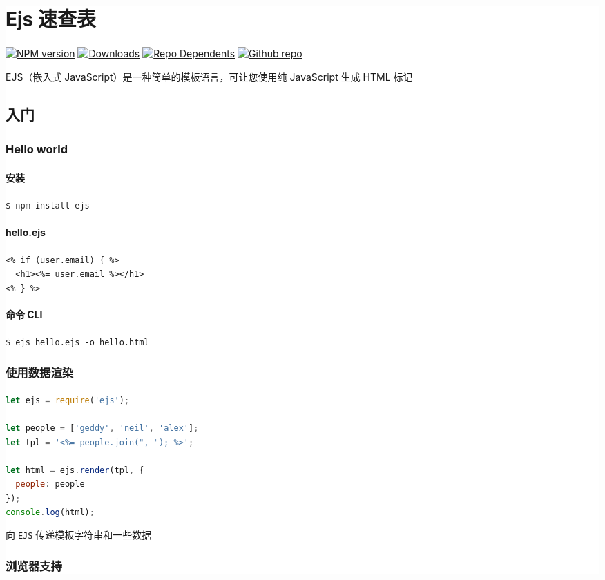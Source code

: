 Ejs 速查表
====

[![NPM version](https://img.shields.io/npm/v/ejs.svg?style=flat)](https://www.npmjs.com/package/ejs)
[![Downloads](https://img.shields.io/npm/dm/ejs.svg?style=flat)](https://www.npmjs.com/package/ejs)
[![Repo Dependents](https://badgen.net/github/dependents-repo/mde/ejs)](https://github.com/mde/ejs/network/dependents)
[![Github repo](https://badgen.net/badge/icon/Github?icon=github&label)](https://github.com/mde/ejs)

EJS（嵌入式 JavaScript）是一种简单的模板语言，可让您使用纯 JavaScript 生成 HTML 标记


入门
----

### Hello world

#### 安装

```shell
$ npm install ejs
```

#### hello.ejs

```ejs
<% if (user.email) { %>
  <h1><%= user.email %></h1>
<% } %>
```

#### 命令 CLI

```shell
$ ejs hello.ejs -o hello.html
```

### 使用数据渲染

```js
let ejs = require('ejs');

let people = ['geddy', 'neil', 'alex'];
let tpl = '<%= people.join(", "); %>';

let html = ejs.render(tpl, {
  people: people
});
console.log(html);
```

向 `EJS` 传递模板字符串和一些数据

### 浏览器支持
